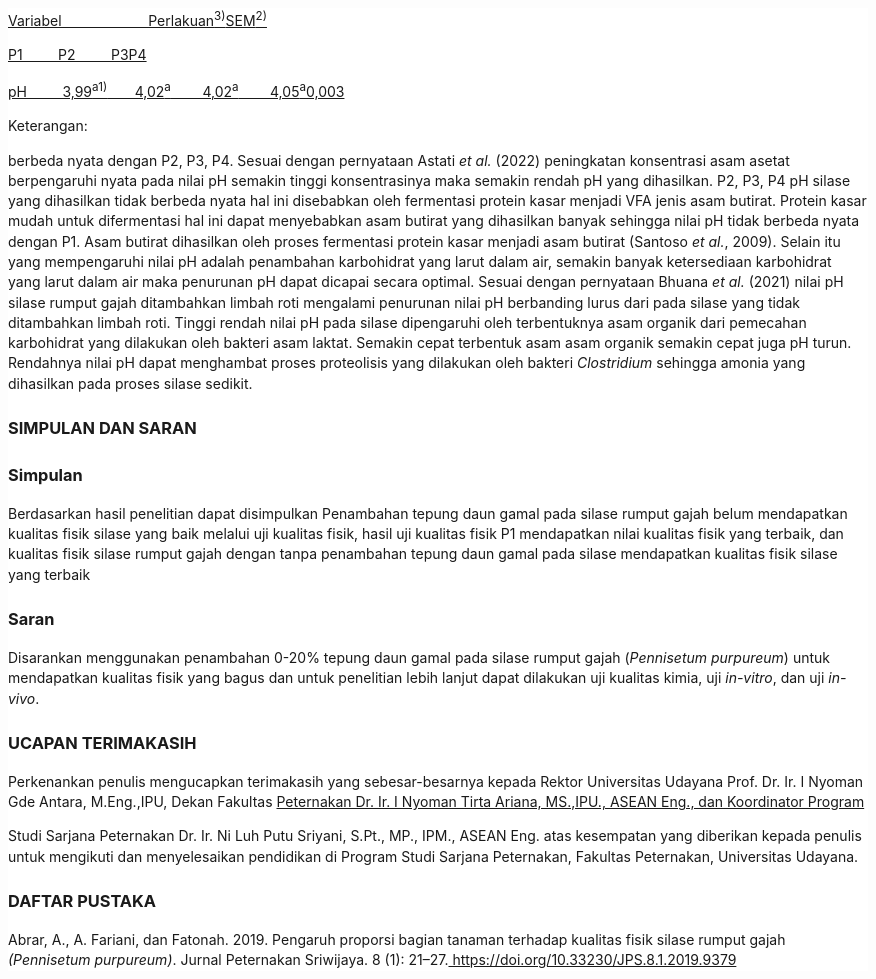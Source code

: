 <p><a href="#bookmark46"><span class="font8">Variabel &nbsp;&nbsp;&nbsp;&nbsp;&nbsp;&nbsp;&nbsp;&nbsp;&nbsp;&nbsp;&nbsp;&nbsp;&nbsp;&nbsp;&nbsp;&nbsp;&nbsp;&nbsp;&nbsp;&nbsp;&nbsp;Perlakuan<sup>3)</sup>SEM<sup>2)</sup></span></a></p>
<p><a href="#bookmark47"><span class="font8">P1 &nbsp;&nbsp;&nbsp;&nbsp;&nbsp;&nbsp;&nbsp;&nbsp;P2 &nbsp;&nbsp;&nbsp;&nbsp;&nbsp;&nbsp;&nbsp;&nbsp;P3P4</span></a></p>
<p><a href="#bookmark48"><span class="font8">pH &nbsp;&nbsp;&nbsp;&nbsp;&nbsp;&nbsp;&nbsp;&nbsp;3,99<sup>a1)</sup> &nbsp;&nbsp;&nbsp;&nbsp;&nbsp;&nbsp;4,02<sup>a</sup> &nbsp;&nbsp;&nbsp;&nbsp;&nbsp;&nbsp;&nbsp;4,02<sup>a</sup> &nbsp;&nbsp;&nbsp;&nbsp;&nbsp;&nbsp;&nbsp;4,05<sup>a</sup>0,003</span></a></p>
<p><span class="font6">Keterangan:</span></p>
<p><span class="font8">berbeda nyata dengan P2, P3, P4. Sesuai dengan pernyataan Astati </span><span class="font8" style="font-style:italic;">et al.</span><span class="font8"> (2022) peningkatan konsentrasi asam asetat berpengaruhi nyata pada nilai pH semakin tinggi konsentrasinya maka semakin rendah pH yang dihasilkan. P2, P3, P4 pH silase yang dihasilkan tidak berbeda nyata hal ini disebabkan oleh fermentasi protein kasar menjadi VFA jenis asam butirat. Protein kasar mudah untuk difermentasi hal ini dapat menyebabkan asam butirat yang dihasilkan banyak sehingga nilai pH tidak berbeda nyata dengan P1. Asam butirat dihasilkan oleh proses fermentasi protein kasar menjadi asam butirat (Santoso </span><span class="font8" style="font-style:italic;">et al.</span><span class="font8">, 2009). Selain itu yang mempengaruhi nilai pH adalah penambahan karbohidrat yang larut dalam air, semakin banyak ketersediaan karbohidrat yang larut dalam air maka penurunan pH dapat dicapai secara optimal. Sesuai dengan pernyataan Bhuana </span><span class="font8" style="font-style:italic;">et al.</span><span class="font8"> (2021) nilai pH silase rumput gajah ditambahkan limbah roti mengalami penurunan nilai pH berbanding lurus dari pada silase yang tidak ditambahkan limbah roti. Tinggi rendah nilai pH pada silase dipengaruhi oleh terbentuknya asam organik dari pemecahan karbohidrat yang dilakukan oleh bakteri asam laktat. Semakin cepat terbentuk asam asam organik semakin cepat juga pH turun. Rendahnya nilai pH dapat menghambat proses proteolisis yang dilakukan oleh bakteri </span><span class="font8" style="font-style:italic;">Clostridium</span><span class="font8"> sehingga amonia yang dihasilkan pada proses silase sedikit.</span></p>
<h3><a name="bookmark49"></a><span class="font8" style="font-weight:bold;"><a name="bookmark50"></a>SIMPULAN DAN SARAN</span></h3>
<h3><a name="bookmark51"></a><span class="font8" style="font-weight:bold;"><a name="bookmark52"></a>Simpulan</span></h3>
<p><span class="font8">Berdasarkan hasil penelitian dapat disimpulkan Penambahan tepung daun gamal pada silase rumput gajah belum mendapatkan kualitas fisik silase yang baik melalui uji kualitas fisik, hasil uji kualitas fisik P1 mendapatkan nilai kualitas fisik yang terbaik, dan kualitas fisik silase rumput gajah dengan tanpa penambahan tepung daun gamal pada silase mendapatkan kualitas fisik silase yang terbaik</span></p>
<h3><a name="bookmark53"></a><span class="font8" style="font-weight:bold;"><a name="bookmark54"></a>Saran</span></h3>
<p><span class="font8">Disarankan menggunakan penambahan 0-20% tepung daun gamal pada silase rumput gajah (</span><span class="font8" style="font-style:italic;">Pennisetum purpureum</span><span class="font8">) untuk mendapatkan kualitas fisik yang bagus dan untuk penelitian lebih lanjut dapat dilakukan uji kualitas kimia, uji </span><span class="font8" style="font-style:italic;">in-vitro</span><span class="font8">, dan uji </span><span class="font8" style="font-style:italic;">in-vivo</span><span class="font8">.</span></p>
<h3><a name="bookmark55"></a><span class="font8" style="font-weight:bold;"><a name="bookmark56"></a>UCAPAN TERIMAKASIH</span></h3>
<p><span class="font8">Perkenankan penulis mengucapkan terimakasih yang sebesar-besarnya kepada Rektor Universitas Udayana Prof. Dr. Ir. I Nyoman Gde Antara, M.Eng.,IPU, Dekan Fakultas </span><span class="font8" style="text-decoration:underline;">Peternakan Dr. Ir. I Nyoman Tirta Ariana, MS.,IPU., ASEAN Eng., dan Koordinator Program</span></p>
<p><span class="font8">Studi Sarjana Peternakan Dr. Ir. Ni Luh Putu Sriyani, S.Pt., MP., IPM., ASEAN Eng. atas kesempatan yang diberikan kepada penulis untuk mengikuti dan menyelesaikan pendidikan di Program Studi Sarjana Peternakan, Fakultas Peternakan, Universitas Udayana.</span></p>
<h3><a name="bookmark57"></a><span class="font8" style="font-weight:bold;"><a name="bookmark58"></a>DAFTAR PUSTAKA</span></h3>
<p><span class="font8">Abrar, A., A. Fariani, dan Fatonah. 2019. Pengaruh proporsi bagian tanaman terhadap kualitas fisik silase rumput gajah </span><span class="font8" style="font-style:italic;">(Pennisetum purpureum)</span><span class="font8">. Jurnal Peternakan Sriwijaya. 8 (1): 21–27.</span><a href="https://doi.org/10.33230/JPS.8.1.2019.9379"><span class="font8"> https://doi.org/10.33230/JPS.8.1.2019.9379</span></a></p>
